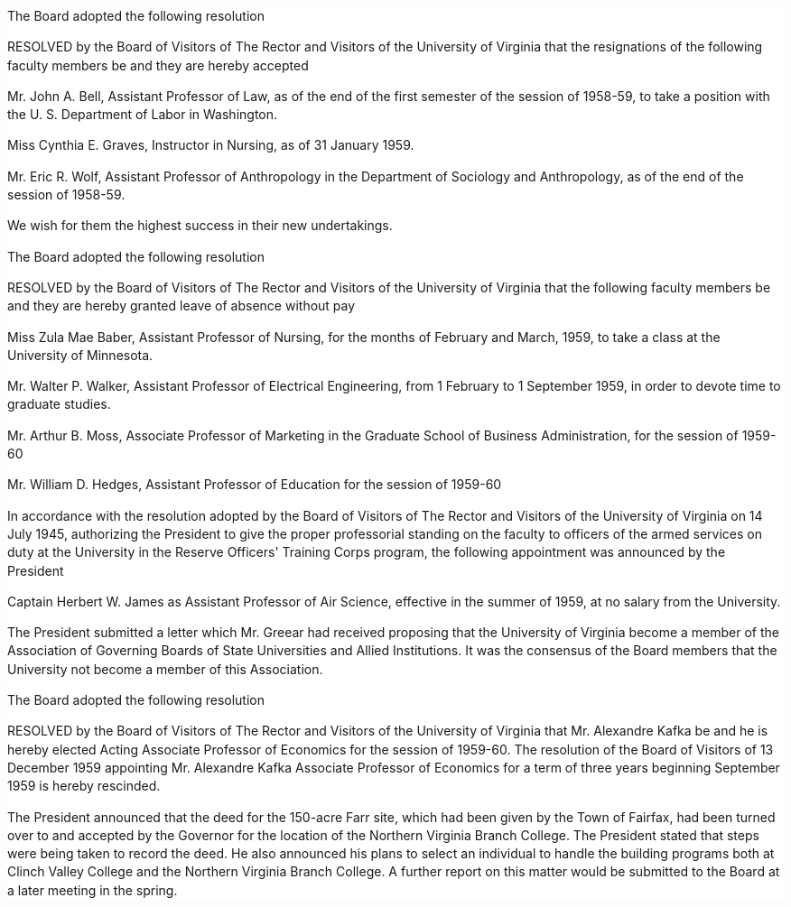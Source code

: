 The Board adopted the following resolution

RESOLVED by the Board of Visitors of The Rector and Visitors of the University of Virginia that the resignations of the following faculty members be and they are hereby accepted

Mr. John A. Bell, Assistant Professor of Law, as of the end of the first semester of the session of 1958-59, to take a position with the U. S. Department of Labor in Washington.

Miss Cynthia E. Graves, Instructor in Nursing, as of 31 January 1959.

Mr. Eric R. Wolf, Assistant Professor of Anthropology in the Department of Sociology and Anthropology, as of the end of the session of 1958-59.

We wish for them the highest success in their new undertakings.

The Board adopted the following resolution

RESOLVED by the Board of Visitors of The Rector and Visitors of the University of Virginia that the following faculty members be and they are hereby granted leave of absence without pay

Miss Zula Mae Baber, Assistant Professor of Nursing, for the months of February and March, 1959, to take a class at the University of Minnesota.

Mr. Walter P. Walker, Assistant Professor of Electrical Engineering, from 1 February to 1 September 1959, in order to devote time to graduate studies.

Mr. Arthur B. Moss, Associate Professor of Marketing in the Graduate School of Business Administration, for the session of 1959-60

Mr. William D. Hedges, Assistant Professor of Education for the session of 1959-60

In accordance with the resolution adopted by the Board of Visitors of The Rector and Visitors of the University of Virginia on 14 July 1945, authorizing the President to give the proper professorial standing on the faculty to officers of the armed services on duty at the University in the Reserve Officers' Training Corps program, the following appointment was announced by the President

Captain Herbert W. James as Assistant Professor of Air Science, effective in the summer of 1959, at no salary from the University.

The President submitted a letter which Mr. Greear had received proposing that the University of Virginia become a member of the Association of Governing Boards of State Universities and Allied Institutions. It was the consensus of the Board members that the University not become a member of this Association.

The Board adopted the following resolution

RESOLVED by the Board of Visitors of The Rector and Visitors of the University of Virginia that Mr. Alexandre Kafka be and he is hereby elected Acting Associate Professor of Economics for the session of 1959-60. The resolution of the Board of Visitors of 13 December 1959 appointing Mr. Alexandre Kafka Associate Professor of Economics for a term of three years beginning September 1959 is hereby rescinded.

The President announced that the deed for the 150-acre Farr site, which had been given by the Town of Fairfax, had been turned over to and accepted by the Governor for the location of the Northern Virginia Branch College. The President stated that steps were being taken to record the deed. He also announced his plans to select an individual to handle the building programs both at Clinch Valley College and the Northern Virginia Branch College. A further report on this matter would be submitted to the Board at a later meeting in the spring.
